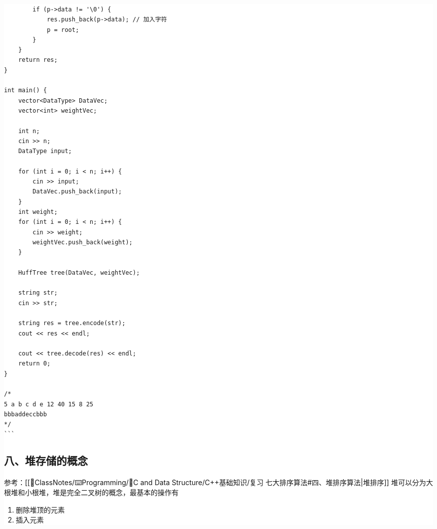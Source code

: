 `````ad-note
        if (p->data != '\0') {
            res.push_back(p->data); // 加入字符
            p = root;
        }
    }
    return res;
}

int main() {
    vector<DataType> DataVec;
    vector<int> weightVec;

    int n;
    cin >> n;
    DataType input;

    for (int i = 0; i < n; i++) {
        cin >> input;
        DataVec.push_back(input);
    }
    int weight;
    for (int i = 0; i < n; i++) {
        cin >> weight;
        weightVec.push_back(weight);
    }

    HuffTree tree(DataVec, weightVec);

    string str;
    cin >> str;

    string res = tree.encode(str);
    cout << res << endl;

    cout << tree.decode(res) << endl;
    return 0;
}

/*
5 a b c d e 12 40 15 8 25
bbbaddeccbbb
*/
```
`````

## 八、堆存储的概念
参考：[[📘ClassNotes/⌨️Programming/🌳C and Data Structure/C++基础知识/复习 七大排序算法#四、堆排序算法|堆排序]]
堆可以分为大根堆和小根堆，堆是完全二叉树的概念，最基本的操作有
1. 删除堆顶的元素
2. 插入元素
